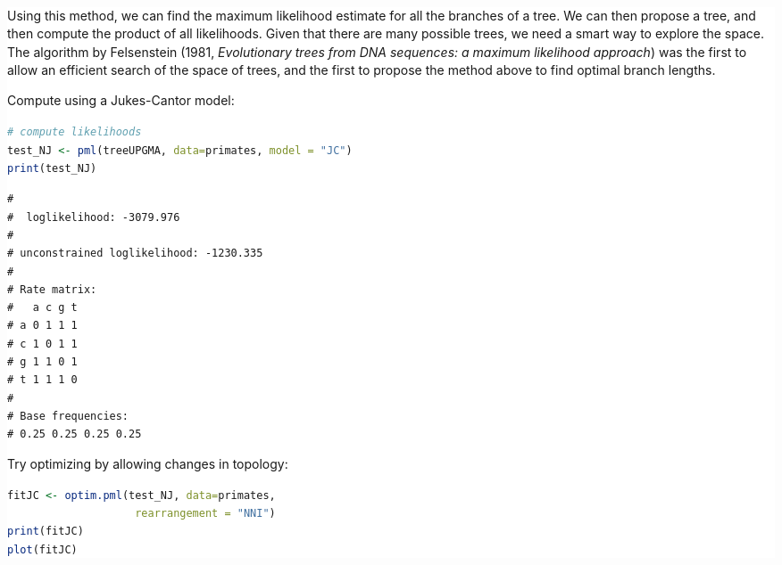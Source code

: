 Using this method, we can find the maximum likelihood estimate for all
the branches of a tree. We can then propose a tree, and then compute the
product of all likelihoods. Given that there are many possible trees, we
need a smart way to explore the space. The algorithm by Felsenstein
(1981, *Evolutionary trees from DNA sequences: a maximum likelihood
approach*) was the first to allow an efficient search of the space of
trees, and the first to propose the method above to find optimal branch
lengths.

Compute using a Jukes-Cantor model:

``` r
# compute likelihoods
test_NJ <- pml(treeUPGMA, data=primates, model = "JC")
print(test_NJ)
```

    # 
    #  loglikelihood: -3079.976 
    # 
    # unconstrained loglikelihood: -1230.335 
    # 
    # Rate matrix:
    #   a c g t
    # a 0 1 1 1
    # c 1 0 1 1
    # g 1 1 0 1
    # t 1 1 1 0
    # 
    # Base frequencies:  
    # 0.25 0.25 0.25 0.25

Try optimizing by allowing changes in topology:

``` r
fitJC <- optim.pml(test_NJ, data=primates,
                    rearrangement = "NNI")
print(fitJC)
plot(fitJC)
```
